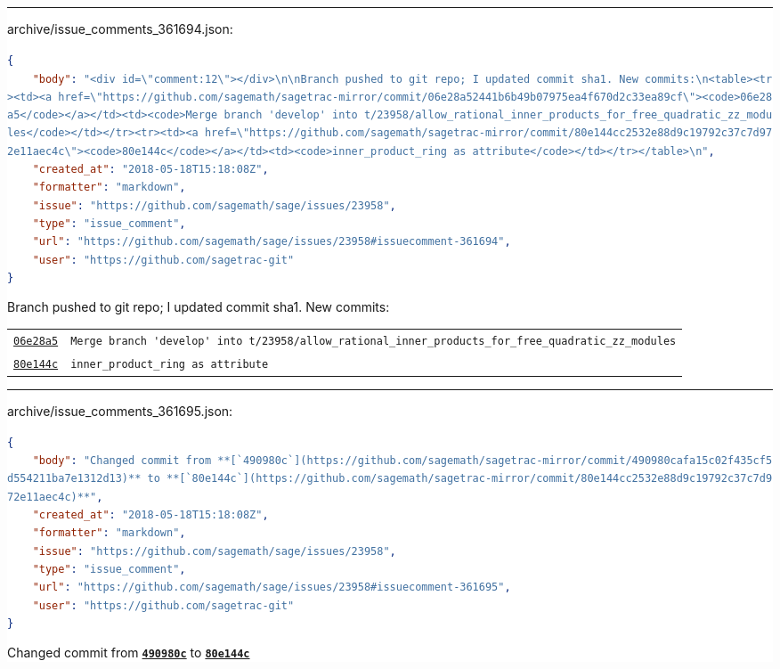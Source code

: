 ```json
```



---

archive/issue_comments_361694.json:
```json
{
    "body": "<div id=\"comment:12\"></div>\n\nBranch pushed to git repo; I updated commit sha1. New commits:\n<table><tr><td><a href=\"https://github.com/sagemath/sagetrac-mirror/commit/06e28a52441b6b49b07975ea4f670d2c33ea89cf\"><code>06e28a5</code></a></td><td><code>Merge branch 'develop' into t/23958/allow_rational_inner_products_for_free_quadratic_zz_modules</code></td></tr><tr><td><a href=\"https://github.com/sagemath/sagetrac-mirror/commit/80e144cc2532e88d9c19792c37c7d972e11aec4c\"><code>80e144c</code></a></td><td><code>inner_product_ring as attribute</code></td></tr></table>\n",
    "created_at": "2018-05-18T15:18:08Z",
    "formatter": "markdown",
    "issue": "https://github.com/sagemath/sage/issues/23958",
    "type": "issue_comment",
    "url": "https://github.com/sagemath/sage/issues/23958#issuecomment-361694",
    "user": "https://github.com/sagetrac-git"
}
```

<div id="comment:12"></div>

Branch pushed to git repo; I updated commit sha1. New commits:
<table><tr><td><a href="https://github.com/sagemath/sagetrac-mirror/commit/06e28a52441b6b49b07975ea4f670d2c33ea89cf"><code>06e28a5</code></a></td><td><code>Merge branch 'develop' into t/23958/allow_rational_inner_products_for_free_quadratic_zz_modules</code></td></tr><tr><td><a href="https://github.com/sagemath/sagetrac-mirror/commit/80e144cc2532e88d9c19792c37c7d972e11aec4c"><code>80e144c</code></a></td><td><code>inner_product_ring as attribute</code></td></tr></table>




---

archive/issue_comments_361695.json:
```json
{
    "body": "Changed commit from **[`490980c`](https://github.com/sagemath/sagetrac-mirror/commit/490980cafa15c02f435cf5d554211ba7e1312d13)** to **[`80e144c`](https://github.com/sagemath/sagetrac-mirror/commit/80e144cc2532e88d9c19792c37c7d972e11aec4c)**",
    "created_at": "2018-05-18T15:18:08Z",
    "formatter": "markdown",
    "issue": "https://github.com/sagemath/sage/issues/23958",
    "type": "issue_comment",
    "url": "https://github.com/sagemath/sage/issues/23958#issuecomment-361695",
    "user": "https://github.com/sagetrac-git"
}
```

Changed commit from **[`490980c`](https://github.com/sagemath/sagetrac-mirror/commit/490980cafa15c02f435cf5d554211ba7e1312d13)** to **[`80e144c`](https://github.com/sagemath/sagetrac-mirror/commit/80e144cc2532e88d9c19792c37c7d972e11aec4c)**

